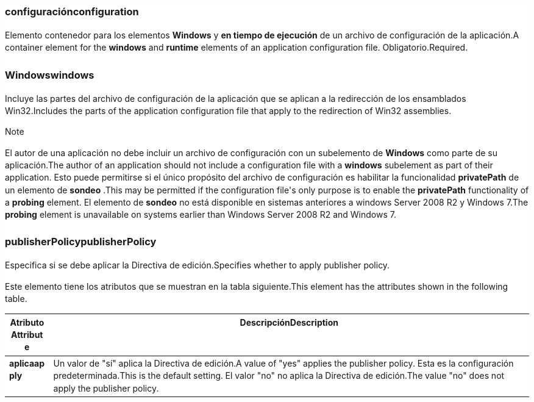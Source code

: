 <span id="configuration"></span><span id="CONFIGURATION"></span>

### <a name="configuration"></a><span data-ttu-id="0fa00-169">configuración</span><span class="sxs-lookup"><span data-stu-id="0fa00-169">configuration</span></span>

<span data-ttu-id="0fa00-170">Elemento contenedor para los elementos **Windows** y **en tiempo de ejecución** de un archivo de configuración de la aplicación.</span><span class="sxs-lookup"><span data-stu-id="0fa00-170">A container element for the **windows** and **runtime** elements of an application configuration file.</span></span> <span data-ttu-id="0fa00-171">Obligatorio.</span><span class="sxs-lookup"><span data-stu-id="0fa00-171">Required.</span></span>

<span id="windows"></span><span id="WINDOWS"></span>

### <a name="windows"></a><span data-ttu-id="0fa00-172">Windows</span><span class="sxs-lookup"><span data-stu-id="0fa00-172">windows</span></span>

<span data-ttu-id="0fa00-173">Incluye las partes del archivo de configuración de la aplicación que se aplican a la redirección de los ensamblados Win32.</span><span class="sxs-lookup"><span data-stu-id="0fa00-173">Includes the parts of the application configuration file that apply to the redirection of Win32 assemblies.</span></span>

> [!Note]  
> <span data-ttu-id="0fa00-174">El autor de una aplicación no debe incluir un archivo de configuración con un subelemento de **Windows** como parte de su aplicación.</span><span class="sxs-lookup"><span data-stu-id="0fa00-174">The author of an application should not include a configuration file with a **windows** subelement as part of their application.</span></span> <span data-ttu-id="0fa00-175">Esto puede permitirse si el único propósito del archivo de configuración es habilitar la funcionalidad **privatePath** de un elemento de **sondeo** .</span><span class="sxs-lookup"><span data-stu-id="0fa00-175">This may be permitted if the configuration file's only purpose is to enable the **privatePath** functionality of a **probing** element.</span></span> <span data-ttu-id="0fa00-176">El elemento de **sondeo** no está disponible en sistemas anteriores a windows Server 2008 R2 y Windows 7.</span><span class="sxs-lookup"><span data-stu-id="0fa00-176">The **probing** element is unavailable on systems earlier than Windows Server 2008 R2 and Windows 7.</span></span>

<span id="publisherPolicy"></span><span id="publisherpolicy"></span><span id="PUBLISHERPOLICY"></span>

### <a name="publisherpolicy"></a><span data-ttu-id="0fa00-177">publisherPolicy</span><span class="sxs-lookup"><span data-stu-id="0fa00-177">publisherPolicy</span></span>

<span data-ttu-id="0fa00-178">Especifica si se debe aplicar la Directiva de edición.</span><span class="sxs-lookup"><span data-stu-id="0fa00-178">Specifies whether to apply publisher policy.</span></span>

<span data-ttu-id="0fa00-179">Este elemento tiene los atributos que se muestran en la tabla siguiente.</span><span class="sxs-lookup"><span data-stu-id="0fa00-179">This element has the attributes shown in the following table.</span></span>



| <span data-ttu-id="0fa00-180">Atributo</span><span class="sxs-lookup"><span data-stu-id="0fa00-180">Attribute</span></span> | <span data-ttu-id="0fa00-181">Descripción</span><span class="sxs-lookup"><span data-stu-id="0fa00-181">Description</span></span>                                                                                                                     |
|-----------|---------------------------------------------------------------------------------------------------------------------------------|
| <span data-ttu-id="0fa00-182">**aplica**</span><span class="sxs-lookup"><span data-stu-id="0fa00-182">**apply**</span></span> | <span data-ttu-id="0fa00-183">Un valor de "sí" aplica la Directiva de edición.</span><span class="sxs-lookup"><span data-stu-id="0fa00-183">A value of "yes" applies the publisher policy.</span></span> <span data-ttu-id="0fa00-184">Esta es la configuración predeterminada.</span><span class="sxs-lookup"><span data-stu-id="0fa00-184">This is the default setting.</span></span> <span data-ttu-id="0fa00-185">El valor "no" no aplica la Directiva de edición.</span><span class="sxs-lookup"><span data-stu-id="0fa00-185">The value "no" does not apply the publisher policy.</span></span> |
